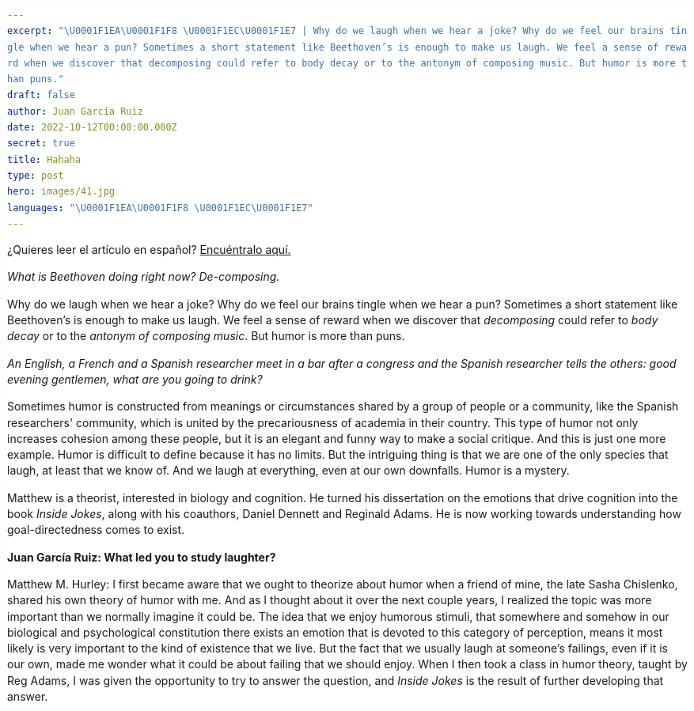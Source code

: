 ```yaml
---
excerpt: "\U0001F1EA\U0001F1F8 \U0001F1EC\U0001F1E7 | Why do we laugh when we hear a joke? Why do we feel our brains tingle when we hear a pun? Sometimes a short statement like Beethoven’s is enough to make us laugh. We feel a sense of reward when we discover that decomposing could refer to body decay or to the antonym of composing music. But humor is more than puns."
draft: false
author: Juan García Ruiz
date: 2022-10-12T00:00:00.000Z
secret: true
title: Hahaha
type: post
hero: images/41.jpg
languages: "\U0001F1EA\U0001F1F8 \U0001F1EC\U0001F1E7"
---
```

<span class="clarification-box">
¿Quieres leer el artículo en español? <a href="/Jajaja">Encuéntralo aquí.</a>
</span>

*What is Beethoven doing right now? De-composing.*

Why do we laugh when we hear a joke? Why do we feel our brains tingle when we hear a pun? Sometimes a short statement like Beethoven’s is enough to make us laugh. We feel a sense of reward when we discover that *decomposing* could refer to *body decay* or to the *antonym of composing music*. But humor is more than puns.

*An English, a French and a Spanish researcher meet in a bar after a congress and the Spanish researcher tells the others: good evening gentlemen, what are you going to drink?*

Sometimes humor is constructed from meanings or circumstances shared by a group of people or a community, like the Spanish researchers' community, which is united by the precariousness of academia in their country. This type of humor not only increases cohesion among these people, but it is an elegant and funny way to make a social critique. And this is just one more example. Humor is difficult to define because it has no limits. But the intriguing thing is that we are one of the only species that laugh, at least that we know of. And we laugh at everything, even at our own downfalls. Humor is a mystery.

Matthew is a theorist, interested in biology and cognition. He turned his dissertation on the emotions that drive cognition into the book *Inside Jokes*, along with his coauthors, Daniel Dennett and Reginald Adams. He is now working towards understanding how goal-directedness comes to exist.

**Juan García Ruiz: What led you to study laughter?**

Matthew M. Hurley: I first became aware that we ought to theorize about humor when a friend of mine, the late Sasha Chislenko, shared his own theory of humor with me. And as I thought about it over the next couple years, I realized the topic was more important than we normally imagine it could be. The idea that we enjoy humorous stimuli, that somewhere and somehow in our biological and psychological constitution there exists an emotion that is devoted to this category of perception, means it most likely is very important to the kind of existence that we live. But the fact that we usually laugh at someone’s failings, even if it is our own, made me wonder what it could be about failing that we should enjoy. When I then took a class in humor theory, taught by Reg Adams, I was given the opportunity to try to answer the question, and *Inside Jokes* is the result of further developing that answer.
